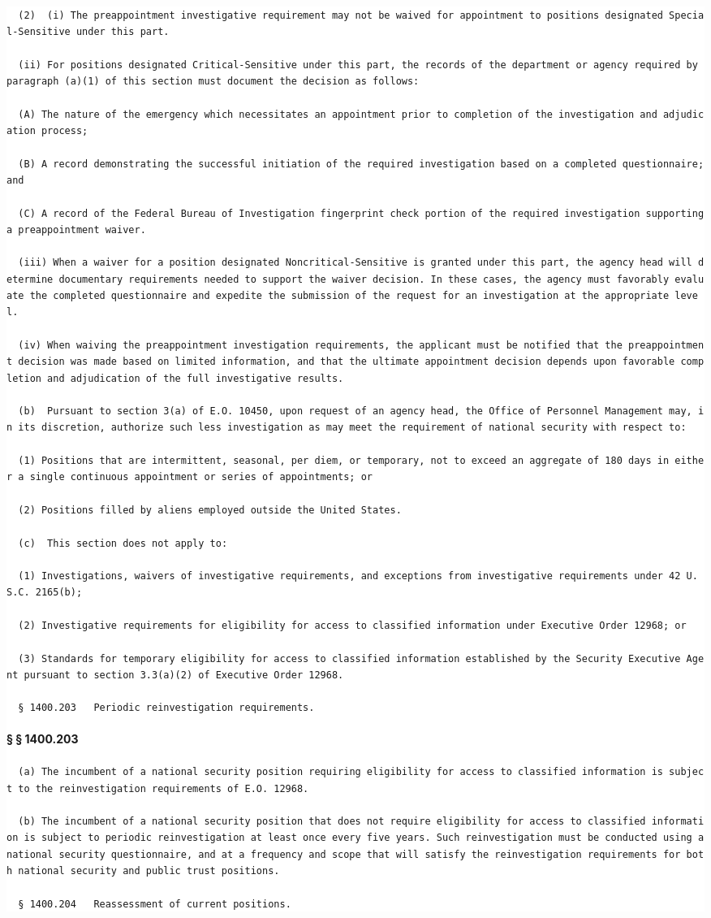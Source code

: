       (2)  (i) The preappointment investigative requirement may not be waived for appointment to positions designated Special-Sensitive under this part.

      (ii) For positions designated Critical-Sensitive under this part, the records of the department or agency required by paragraph (a)(1) of this section must document the decision as follows:

      (A) The nature of the emergency which necessitates an appointment prior to completion of the investigation and adjudication process;

      (B) A record demonstrating the successful initiation of the required investigation based on a completed questionnaire; and

      (C) A record of the Federal Bureau of Investigation fingerprint check portion of the required investigation supporting a preappointment waiver.

      (iii) When a waiver for a position designated Noncritical-Sensitive is granted under this part, the agency head will determine documentary requirements needed to support the waiver decision. In these cases, the agency must favorably evaluate the completed questionnaire and expedite the submission of the request for an investigation at the appropriate level.

      (iv) When waiving the preappointment investigation requirements, the applicant must be notified that the preappointment decision was made based on limited information, and that the ultimate appointment decision depends upon favorable completion and adjudication of the full investigative results.

      (b)  Pursuant to section 3(a) of E.O. 10450, upon request of an agency head, the Office of Personnel Management may, in its discretion, authorize such less investigation as may meet the requirement of national security with respect to:

      (1) Positions that are intermittent, seasonal, per diem, or temporary, not to exceed an aggregate of 180 days in either a single continuous appointment or series of appointments; or

      (2) Positions filled by aliens employed outside the United States.

      (c)  This section does not apply to:

      (1) Investigations, waivers of investigative requirements, and exceptions from investigative requirements under 42 U.S.C. 2165(b);

      (2) Investigative requirements for eligibility for access to classified information under Executive Order 12968; or

      (3) Standards for temporary eligibility for access to classified information established by the Security Executive Agent pursuant to section 3.3(a)(2) of Executive Order 12968.

      § 1400.203   Periodic reinvestigation requirements.

#### § § 1400.203

      (a) The incumbent of a national security position requiring eligibility for access to classified information is subject to the reinvestigation requirements of E.O. 12968.

      (b) The incumbent of a national security position that does not require eligibility for access to classified information is subject to periodic reinvestigation at least once every five years. Such reinvestigation must be conducted using a national security questionnaire, and at a frequency and scope that will satisfy the reinvestigation requirements for both national security and public trust positions.

      § 1400.204   Reassessment of current positions.
